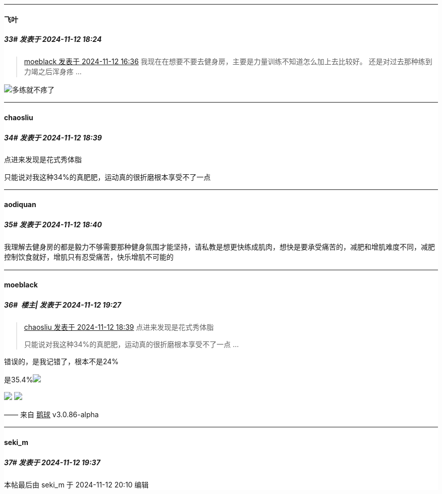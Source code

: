 *****

####  飞叶  
##### 33#       发表于 2024-11-12 18:24

<blockquote><a href="httphttps://bbs.saraba1st.com/2b/forum.php?mod=redirect&amp;goto=findpost&amp;pid=66680324&amp;ptid=2206599" target="_blank">moeblack 发表于 2024-11-12 16:36</a>
我现在在想要不要去健身房，主要是力量训练不知道怎么加上去比较好。
还是对过去那种练到力竭之后浑身疼 ...</blockquote>
<img src="https://static.saraba1st.com/image/smiley/carton2017/012.png" referrerpolicy="no-referrer">多练就不疼了

*****

####  chaosliu  
##### 34#       发表于 2024-11-12 18:39

点进来发现是花式秀体脂

只能说对我这种34%的真肥肥，运动真的很折磨根本享受不了一点

*****

####  aodiquan  
##### 35#       发表于 2024-11-12 18:40

我理解去健身房的都是毅力不够需要那种健身氛围才能坚持，请私教是想更快练成肌肉，想快是要承受痛苦的，减肥和增肌难度不同，减肥控制饮食就好，增肌只有忍受痛苦，快乐增肌不可能的

*****

####  moeblack  
##### 36#         楼主| 发表于 2024-11-12 19:27

<blockquote><a href="httphttps://bbs.saraba1st.com/2b/forum.php?mod=redirect&amp;goto=findpost&amp;pid=66681419&amp;ptid=2206599" target="_blank">chaosliu 发表于 2024-11-12 18:39</a>
点进来发现是花式秀体脂

只能说对我这种34%的真肥肥，运动真的很折磨根本享受不了一点 ...</blockquote>
错误的，是我记错了，根本不是24%

是35.4%<img src="https://static.saraba1st.com/image/smiley/face2017/037.png" referrerpolicy="no-referrer">

<img src="https://static.saraba1st.com/image/smiley/face2017/037.png" referrerpolicy="no-referrer">

<img src="https://p.sda1.dev/20/2cb6ba41939d136cfc0c8fb7899fc825/image.jpg" referrerpolicy="no-referrer">

—— 来自 [鹅球](https://www.pgyer.com/xfPejhuq) v3.0.86-alpha

*****

####  seki_m  
##### 37#       发表于 2024-11-12 19:37

 本帖最后由 seki_m 于 2024-11-12 20:10 编辑 
